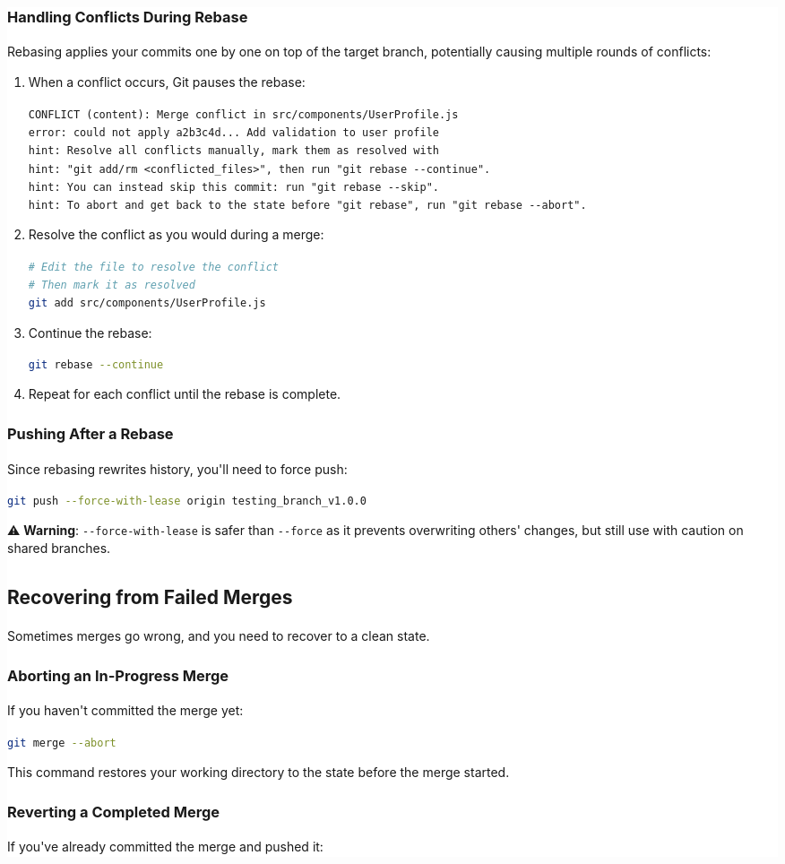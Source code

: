 ### Handling Conflicts During Rebase

Rebasing applies your commits one by one on top of the target branch, potentially causing multiple rounds of conflicts:

1. When a conflict occurs, Git pauses the rebase:
   ```
   CONFLICT (content): Merge conflict in src/components/UserProfile.js
   error: could not apply a2b3c4d... Add validation to user profile
   hint: Resolve all conflicts manually, mark them as resolved with
   hint: "git add/rm <conflicted_files>", then run "git rebase --continue".
   hint: You can instead skip this commit: run "git rebase --skip".
   hint: To abort and get back to the state before "git rebase", run "git rebase --abort".
   ```

2. Resolve the conflict as you would during a merge:
   ```bash
   # Edit the file to resolve the conflict
   # Then mark it as resolved
   git add src/components/UserProfile.js
   ```

3. Continue the rebase:
   ```bash
   git rebase --continue
   ```

4. Repeat for each conflict until the rebase is complete.

### Pushing After a Rebase

Since rebasing rewrites history, you'll need to force push:

```bash
git push --force-with-lease origin testing_branch_v1.0.0
```

⚠️ **Warning**: `--force-with-lease` is safer than `--force` as it prevents overwriting others' changes, but still use with caution on shared branches.

## Recovering from Failed Merges

Sometimes merges go wrong, and you need to recover to a clean state.

### Aborting an In-Progress Merge

If you haven't committed the merge yet:

```bash
git merge --abort
```

This command restores your working directory to the state before the merge started.

### Reverting a Completed Merge

If you've already committed the merge and pushed it:

